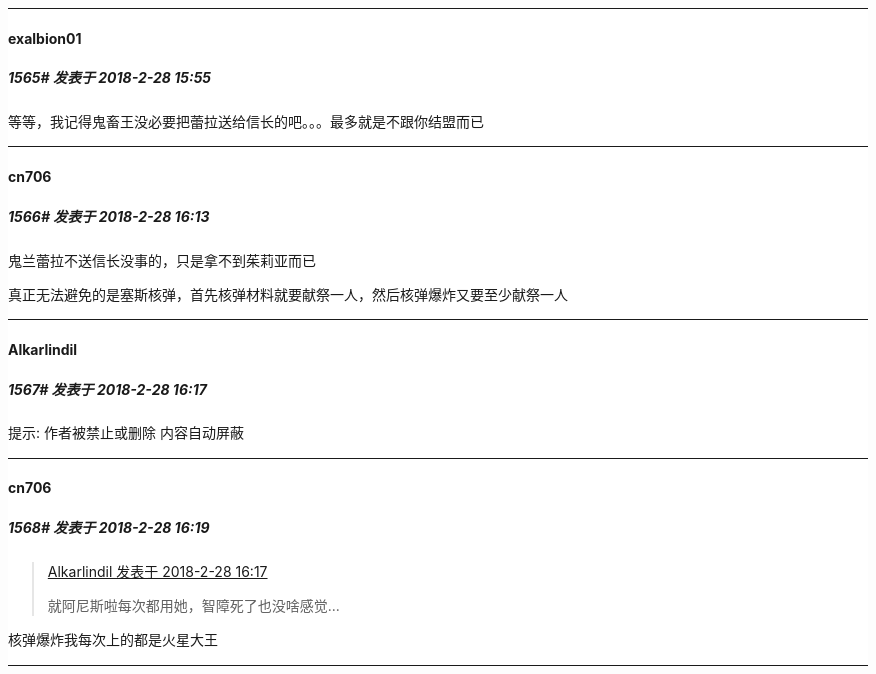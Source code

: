 





-----

####  exalbion01  
##### 1565#       发表于 2018-2-28 15:55




等等，我记得鬼畜王没必要把蕾拉送给信长的吧。。。最多就是不跟你结盟而已







-----

####  cn706  
##### 1566#       发表于 2018-2-28 16:13




鬼兰蕾拉不送信长没事的，只是拿不到茱莉亚而已

真正无法避免的是塞斯核弹，首先核弹材料就要献祭一人，然后核弹爆炸又要至少献祭一人







-----

####  Alkarlindil  
##### 1567#       发表于 2018-2-28 16:17

提示: 作者被禁止或删除 内容自动屏蔽



-----

####  cn706  
##### 1568#       发表于 2018-2-28 16:19



<blockquote><a href="httphttps://bbs.saraba1st.com/2b/forum.php?mod=redirect&amp;goto=findpost&amp;pid=38699062&amp;ptid=1552625" target="_blank">Alkarlindil 发表于 2018-2-28 16:17</a>

就阿尼斯啦每次都用她，智障死了也没啥感觉...</blockquote>
核弹爆炸我每次上的都是火星大王







-----
